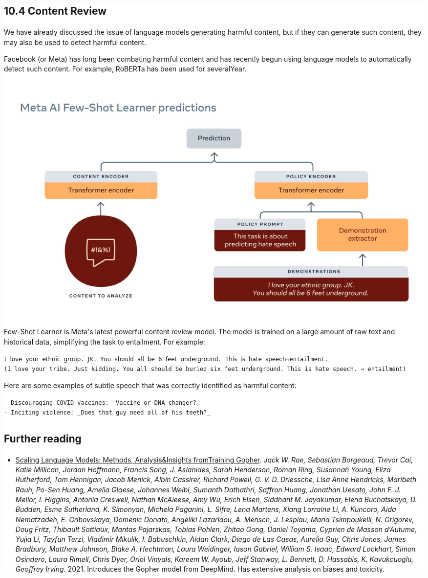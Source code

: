 ## 10.4 Content Review

We have already discussed the issue of language models generating harmful content, but if they can generate such content, they may also be used to detect harmful content.

Facebook (or Meta) has long been combating harmful content and has recently begun using language models to automatically detect such content. For example, RoBERTa has been used for severalYear.

![](images/few-shot-learner.png)

Few-Shot Learner is Meta's latest powerful content review model. The model is trained on a large amount of raw text and historical data, simplifying the task to entailment. For example:
```
𝖨 𝗅𝗈𝗏𝖾 𝗒𝗈𝗎𝗋 𝖾𝗍𝗁𝗇𝗂𝖼 𝗀𝗋𝗈𝗎𝗉. 𝖩𝖪. 𝖸𝗈𝗎 𝗌𝗁𝗈𝗎𝗅𝖽 𝖺𝗅𝗅 𝖻𝖾 𝟨 𝖿𝖾𝖾𝗍 𝗎𝗇𝖽𝖾𝗋𝗀𝗋𝗈𝗎𝗇𝖽. 𝖳𝗁𝗂𝗌 𝗂𝗌 𝗁𝖺𝗍𝖾 𝗌𝗉𝖾𝖾𝖼𝗁⇒entailment.
(I love your tribe. Just kidding. You all should be buried six feet underground. This is hate speech. ⇒ entailment)
```

Here are some examples of subtle speech that was correctly identified as harmful content:
```
- Discouraging COVID vaccines: _Vaccine or DNA changer?_
- Inciting violence: _Does that guy need all of his teeth?_
```

## Further reading

- [Scaling Language Models: Methods, Analysis&Insights fromTraining Gopher](https://arxiv.org/pdf/2112.11446.pdf). _Jack W. Rae, Sebastian Borgeaud, Trevor Cai, Katie Millican, Jordan Hoffmann, Francis Song, J. Aslanides, Sarah Henderson, Roman Ring, Susannah Young, Eliza Rutherford, Tom Hennigan, Jacob Menick, Albin Cassirer, Richard Powell, G. V. D. Driessche, Lisa Anne Hendricks, Maribeth Rauh, Po-Sen Huang, Amelia Glaese, Johannes Welbl, Sumanth Dathathri, Saffron Huang, Jonathan Uesato, John F. J. Mellor, I. Higgins, Antonia Creswell, Nathan McAleese, Amy Wu, Erich Elsen, Siddhant M. Jayakumar, Elena Buchatskaya, D. Budden, Esme Sutherland, K. Simonyan, Michela Paganini, L. Sifre, Lena Martens, Xiang Lorraine Li, A. Kuncoro, Aida Nematzadeh, E. Gribovskaya, Domenic Donato, Angeliki Lazaridou, A. Mensch, J. Lespiau, Maria Tsimpoukelli, N. Grigorev, Doug Fritz, Thibault Sottiaux, Mantas Pajarskas, Tobias Pohlen, Zhitao Gong, Daniel Toyama, Cyprien de Masson d’Autume, Yujia Li, Tayfun Terzi, Vladimir Mikulik, I. Babuschkin, Aidan Clark, Diego de Las Casas, Aurelia Guy, Chris Jones, James Bradbury, Matthew Johnson, Blake A. Hechtman, Laura Weidinger, Iason Gabriel, William S. Isaac, Edward Lockhart, Simon Osindero, Laura Rimell, Chris Dyer, Oriol Vinyals, Kareem W. Ayoub, Jeff Stanway, L. Bennett, D. Hassabis, K. Kavukcuoglu, Geoffrey Irving_. 2021. Introduces the Gopher model from DeepMind. Has extensive analysis on biases and toxicity.